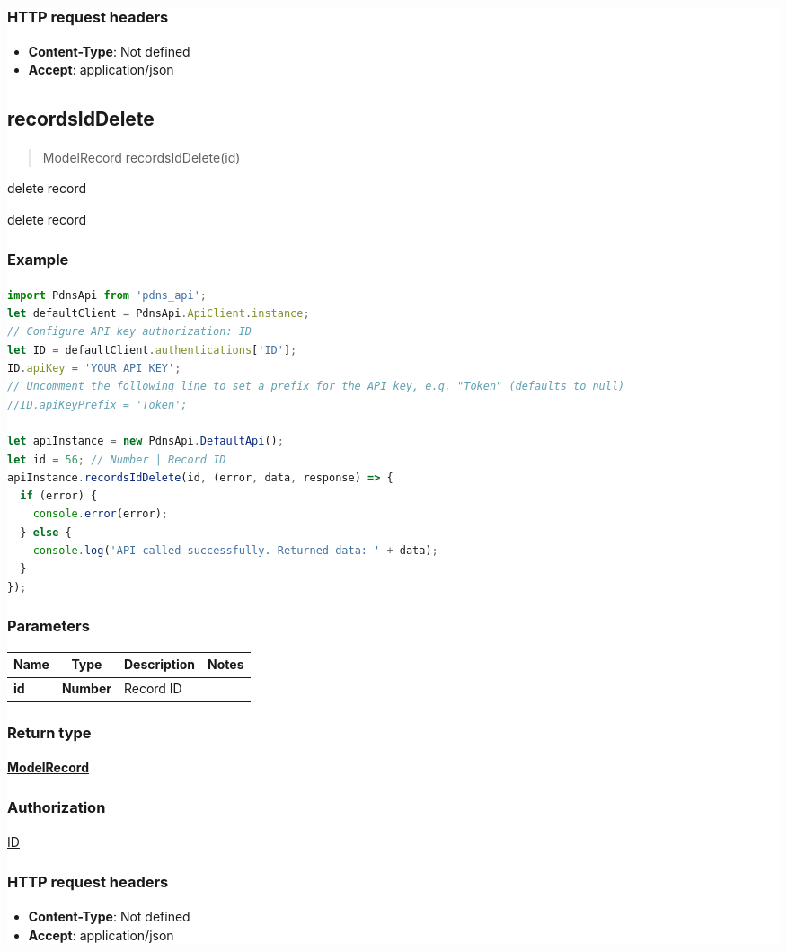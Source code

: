 ### HTTP request headers

- **Content-Type**: Not defined
- **Accept**: application/json


## recordsIdDelete

> ModelRecord recordsIdDelete(id)

delete record

delete record

### Example

```javascript
import PdnsApi from 'pdns_api';
let defaultClient = PdnsApi.ApiClient.instance;
// Configure API key authorization: ID
let ID = defaultClient.authentications['ID'];
ID.apiKey = 'YOUR API KEY';
// Uncomment the following line to set a prefix for the API key, e.g. "Token" (defaults to null)
//ID.apiKeyPrefix = 'Token';

let apiInstance = new PdnsApi.DefaultApi();
let id = 56; // Number | Record ID 
apiInstance.recordsIdDelete(id, (error, data, response) => {
  if (error) {
    console.error(error);
  } else {
    console.log('API called successfully. Returned data: ' + data);
  }
});
```

### Parameters


Name | Type | Description  | Notes
------------- | ------------- | ------------- | -------------
 **id** | **Number**| Record ID  | 

### Return type

[**ModelRecord**](ModelRecord.md)

### Authorization

[ID](../README.md#ID)

### HTTP request headers

- **Content-Type**: Not defined
- **Accept**: application/json
